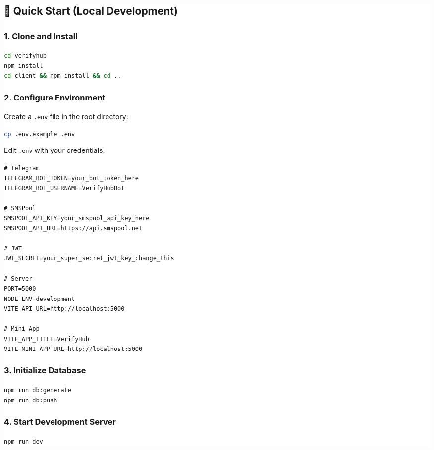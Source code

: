 ## 🚀 Quick Start (Local Development)

### 1. Clone and Install

```bash
cd verifyhub
npm install
cd client && npm install && cd ..
```

### 2. Configure Environment

Create a `.env` file in the root directory:

```bash
cp .env.example .env
```

Edit `.env` with your credentials:

```env
# Telegram
TELEGRAM_BOT_TOKEN=your_bot_token_here
TELEGRAM_BOT_USERNAME=VerifyHubBot

# SMSPool
SMSPOOL_API_KEY=your_smspool_api_key_here
SMSPOOL_API_URL=https://api.smspool.net

# JWT
JWT_SECRET=your_super_secret_jwt_key_change_this

# Server
PORT=5000
NODE_ENV=development
VITE_API_URL=http://localhost:5000

# Mini App
VITE_APP_TITLE=VerifyHub
VITE_MINI_APP_URL=http://localhost:5000
```

### 3. Initialize Database

```bash
npm run db:generate
npm run db:push
```

### 4. Start Development Server

```bash
npm run dev
```
